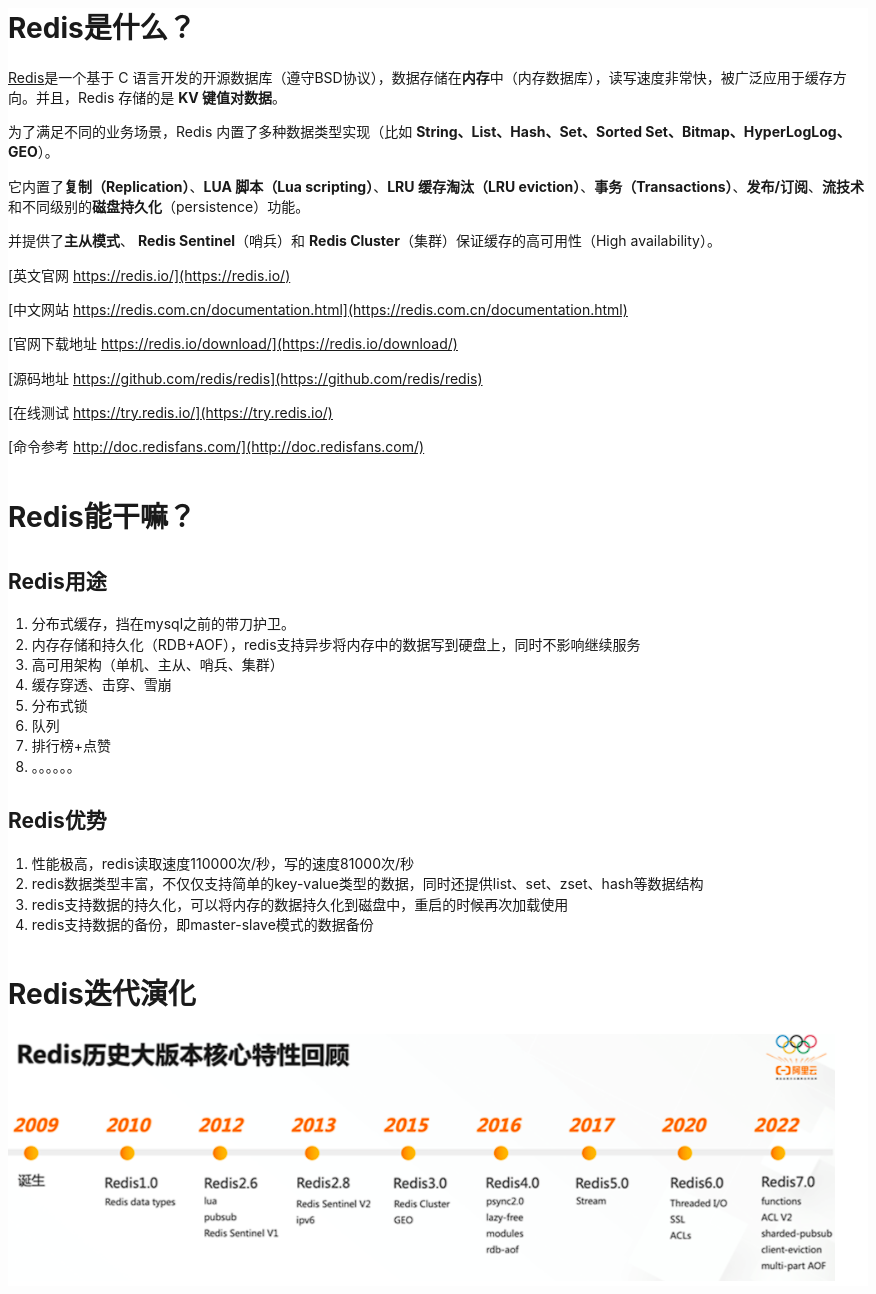 # Redis是什么？

[Redis](https://redis.io/)是一个基于 C 语言开发的开源数据库（遵守BSD协议），数据存储在**内存**中（内存数据库），读写速度非常快，被广泛应用于缓存方向。并且，Redis 存储的是 **KV 键值对数据**。

为了满足不同的业务场景，Redis 内置了多种数据类型实现（比如 **String、List、Hash、Set、Sorted Set、Bitmap、HyperLogLog、GEO**）。

它内置了**复制（Replication）**、**LUA 脚本（Lua scripting）**、**LRU 缓存淘汰（LRU eviction）**、**事务（Transactions）**、**发布/订阅**、**流技术**和不同级别的**磁盘持久化**（persistence）功能。

并提供了**主从模式**、 **Redis Sentinel**（哨兵）和 **Redis Cluster**（集群）保证缓存的高可用性（High availability）。

[英文官网 https://redis.io/](https://redis.io/)

[中文网站 https://redis.com.cn/documentation.html](https://redis.com.cn/documentation.html)

[官网下载地址 https://redis.io/download/](https://redis.io/download/)

[源码地址 https://github.com/redis/redis](https://github.com/redis/redis)

[在线测试 https://try.redis.io/](https://try.redis.io/)

[命令参考 http://doc.redisfans.com/](http://doc.redisfans.com/)

# Redis能干嘛？

## Redis用途

1. 分布式缓存，挡在mysql之前的带刀护卫。
2. 内存存储和持久化（RDB+AOF），redis支持异步将内存中的数据写到硬盘上，同时不影响继续服务
3. 高可用架构（单机、主从、哨兵、集群）
4. 缓存穿透、击穿、雪崩
5. 分布式锁
6. 队列
7. 排行榜+点赞
8. 。。。。。。

## Redis优势

1. 性能极高，redis读取速度110000次/秒，写的速度81000次/秒
2. redis数据类型丰富，不仅仅支持简单的key-value类型的数据，同时还提供list、set、zset、hash等数据结构
3. redis支持数据的持久化，可以将内存的数据持久化到磁盘中，重启的时候再次加载使用
4. redis支持数据的备份，即master-slave模式的数据备份

# Redis迭代演化

![image-20231219220527144](pictures/image-20231219220527144.png)
